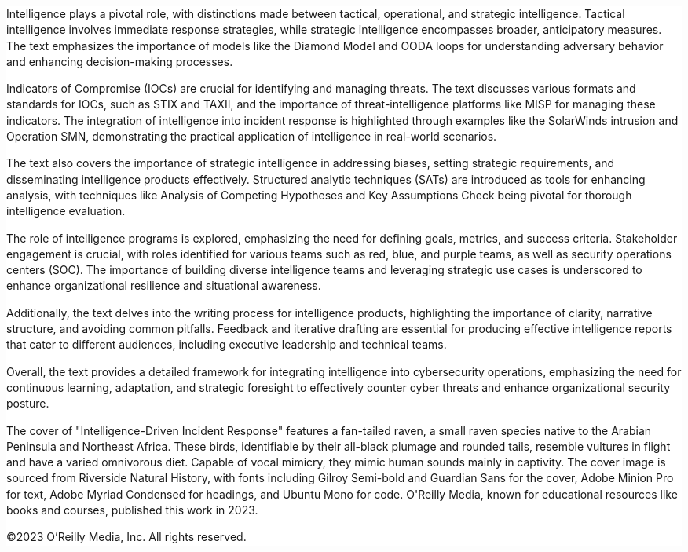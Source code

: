 Intelligence plays a pivotal role, with distinctions made between tactical, operational, and strategic intelligence. Tactical intelligence involves immediate response strategies, while strategic intelligence encompasses broader, anticipatory measures. The text emphasizes the importance of models like the Diamond Model and OODA loops for understanding adversary behavior and enhancing decision-making processes.

Indicators of Compromise (IOCs) are crucial for identifying and managing threats. The text discusses various formats and standards for IOCs, such as STIX and TAXII, and the importance of threat-intelligence platforms like MISP for managing these indicators. The integration of intelligence into incident response is highlighted through examples like the SolarWinds intrusion and Operation SMN, demonstrating the practical application of intelligence in real-world scenarios.

The text also covers the importance of strategic intelligence in addressing biases, setting strategic requirements, and disseminating intelligence products effectively. Structured analytic techniques (SATs) are introduced as tools for enhancing analysis, with techniques like Analysis of Competing Hypotheses and Key Assumptions Check being pivotal for thorough intelligence evaluation.

The role of intelligence programs is explored, emphasizing the need for defining goals, metrics, and success criteria. Stakeholder engagement is crucial, with roles identified for various teams such as red, blue, and purple teams, as well as security operations centers (SOC). The importance of building diverse intelligence teams and leveraging strategic use cases is underscored to enhance organizational resilience and situational awareness.

Additionally, the text delves into the writing process for intelligence products, highlighting the importance of clarity, narrative structure, and avoiding common pitfalls. Feedback and iterative drafting are essential for producing effective intelligence reports that cater to different audiences, including executive leadership and technical teams.

Overall, the text provides a detailed framework for integrating intelligence into cybersecurity operations, emphasizing the need for continuous learning, adaptation, and strategic foresight to effectively counter cyber threats and enhance organizational security posture.



The cover of "Intelligence-Driven Incident Response" features a fan-tailed raven, a small raven species native to the Arabian Peninsula and Northeast Africa. These birds, identifiable by their all-black plumage and rounded tails, resemble vultures in flight and have a varied omnivorous diet. Capable of vocal mimicry, they mimic human sounds mainly in captivity. The cover image is sourced from Riverside Natural History, with fonts including Gilroy Semi-bold and Guardian Sans for the cover, Adobe Minion Pro for text, Adobe Myriad Condensed for headings, and Ubuntu Mono for code. O'Reilly Media, known for educational resources like books and courses, published this work in 2023.

©2023 O’Reilly Media, Inc. All rights reserved.
